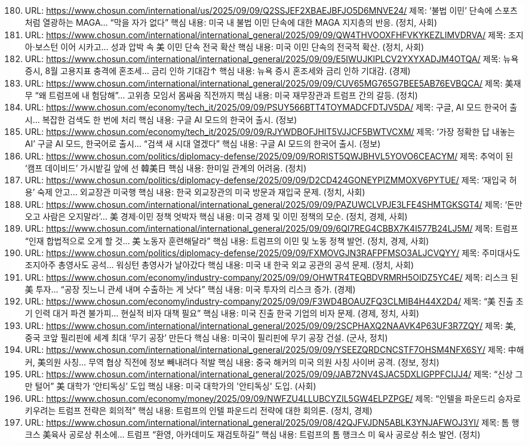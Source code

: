 180. URL: https://www.chosun.com/international/us/2025/09/09/Q2SSJEF2XBAEJBFJO5D6MNVE24/
    제목: ‘불법 이민’ 단속에 스포츠처럼 열광하는 MAGA… “막을 자가 없다”
    핵심 내용: 미국 내 불법 이민 단속에 대한 MAGA 지지층의 반응. (정치, 사회)
181. URL: https://www.chosun.com/international/international_general/2025/09/09/QW4THVOOXFHFVKYKEZLIMVDRVA/
    제목: 조지아·보스턴 이어 시카고… 성과 압박 속 美 이민 단속 전국 확산
    핵심 내용: 미국 이민 단속의 전국적 확산. (정치, 사회)
183. URL: https://www.chosun.com/international/international_general/2025/09/09/E5IWUJKIPLCV2YXYXADJM4OTQA/
    제목: 뉴욕증시, 8월 고용지표 충격에 혼조세… 금리 인하 기대감↑
    핵심 내용: 뉴욕 증시 혼조세와 금리 인하 기대감. (경제)
184. URL: https://www.chosun.com/international/international_general/2025/09/09/CUV65MG765G7BEE5AB76EVBQCA/
    제목: 美재무 “왜 트럼프에 내 험담해”… 고위층 모임서 몸싸움 직전까지
    핵심 내용: 미국 재무장관과 트럼프 간의 갈등. (정치)
185. URL: https://www.chosun.com/economy/tech_it/2025/09/09/PSUY566BTT4TOYMADCFDTJV5DA/
    제목: 구글, AI 모드 한국어 출시… 복잡한 검색도 한 번에 처리
    핵심 내용: 구글 AI 모드의 한국어 출시. (정보)
186. URL: https://www.chosun.com/economy/tech_it/2025/09/09/RJYWDBOFJHIT5VJJCF5BWTVCXM/
    제목: ‘가장 정확한 답 내놓는 AI’ 구글 AI 모드, 한국어로 출시… “검색 새 시대 열겠다”
    핵심 내용: 구글 AI 모드의 한국어 출시. (정보)
188. URL: https://www.chosun.com/politics/diplomacy-defense/2025/09/09/RORIST5QWJBHVL5YOVO6CEACYM/
    제목: 추억이 된 ‘캠프 데이비드’ 가시밭길 앞에 선 韓美日
    핵심 내용: 한미일 관계의 어려움. (정치)
189. URL: https://www.chosun.com/politics/diplomacy-defense/2025/09/09/D2CD424GONEYPIZMMOXV6PYTUE/
    제목: ‘재입국 허용’ 숙제 안고… 외교장관 미국행
    핵심 내용: 한국 외교장관의 미국 방문과 재입국 문제. (정치, 사회)
190. URL: https://www.chosun.com/international/international_general/2025/09/09/PAZUWCLVPJE3LFE4SHMTGKSGT4/
    제목: ‘돈만 오고 사람은 오지말라’… 美 경제·이민 정책 엇박자
    핵심 내용: 미국 경제 및 이민 정책의 모순. (정치, 경제, 사회)
191. URL: https://www.chosun.com/international/international_general/2025/09/09/6QI7REG4CBBX7K4I577B24LJ5M/
    제목: 트럼프 “인재 합법적으로 오게 할 것… 美 노동자 훈련해달라”
    핵심 내용: 트럼프의 이민 및 노동 정책 발언. (정치, 경제, 사회)
192. URL: https://www.chosun.com/politics/diplomacy-defense/2025/09/09/FXMOVGJN3RAFPFMSO3ALJCVQYY/
    제목: 주미대사도 조지아주 총영사도 공석… 워싱턴 총영사가 날아갔다
    핵심 내용: 미국 내 한국 외교 공관의 공석 문제. (정치, 사회)
193. URL: https://www.chosun.com/economy/industry-company/2025/09/09/OHWTR4TEQBDVRMRH5OIDZ5YC4E/
    제목: 리스크 된 美 투자… “공장 짓느니 관세 내며 수출하는 게 낫다”
    핵심 내용: 미국 투자의 리스크 증가. (경제)
194. URL: https://www.chosun.com/economy/industry-company/2025/09/09/F3WD4BOAUZFQ3CLMIB4H44X2D4/
    제목: “美 진출 초기 인력 대거 파견 불가피… 현실적 비자 대책 필요”
    핵심 내용: 미국 진출 한국 기업의 비자 문제. (경제, 정치, 사회)
216. URL: https://www.chosun.com/international/international_general/2025/09/09/2SCPHAXQ2NAAVK4P63UF3R7ZQY/
    제목: 美, 중국 코앞 필리핀에 세계 최대 ‘무기 공장’ 만든다
    핵심 내용: 미국이 필리핀에 무기 공장 건설. (군사, 정치)
217. URL: https://www.chosun.com/international/international_general/2025/09/09/YSEEZQRDCNCSTF7OHSM4NFX6SY/
    제목: 中해커, 美의원 사칭… 무역 협상 직전에 정보 빼내려다 적발
    핵심 내용: 중국 해커의 미국 의원 사칭 사이버 공격. (정보, 정치)
219. URL: https://www.chosun.com/international/international_general/2025/09/09/JAB72NV4SJAC5DXLIGPPFCIJJ4/
    제목: “신상 그만 털어” 美 대학가 ‘안티독싱’ 도입
    핵심 내용: 미국 대학가의 '안티독싱' 도입. (사회)
232. URL: https://www.chosun.com/economy/money/2025/09/09/NWFZU4LLUBCYZIL5GW4ELPZPGE/
    제목: “인텔을 파운드리 승자로 키우려는 트럼프 전략은 회의적”
    핵심 내용: 트럼프의 인텔 파운드리 전략에 대한 회의론. (정치, 경제)
245. URL: https://www.chosun.com/international/international_general/2025/09/08/42QJFVJDN5ABLK3YNJAFWOJ3YI/
    제목: 톰 행크스 美육사 공로상 취소에… 트럼프 “환영, 아카데미도 재검토하길”
    핵심 내용: 트럼프의 톰 행크스 미 육사 공로상 취소 발언. (정치)